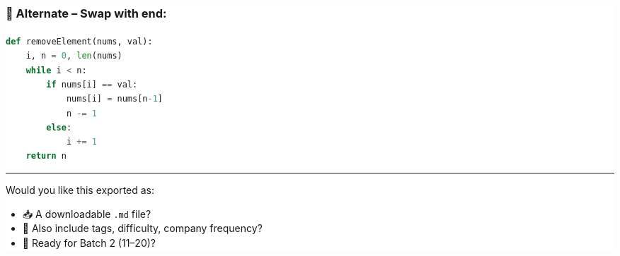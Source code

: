 ### 🔁 Alternate – Swap with end:

```python
def removeElement(nums, val):
    i, n = 0, len(nums)
    while i < n:
        if nums[i] == val:
            nums[i] = nums[n-1]
            n -= 1
        else:
            i += 1
    return n
```

---

Would you like this exported as:

* 📥 A downloadable `.md` file?
* 🧠 Also include tags, difficulty, company frequency?
* 🚀 Ready for Batch 2 (11–20)?
